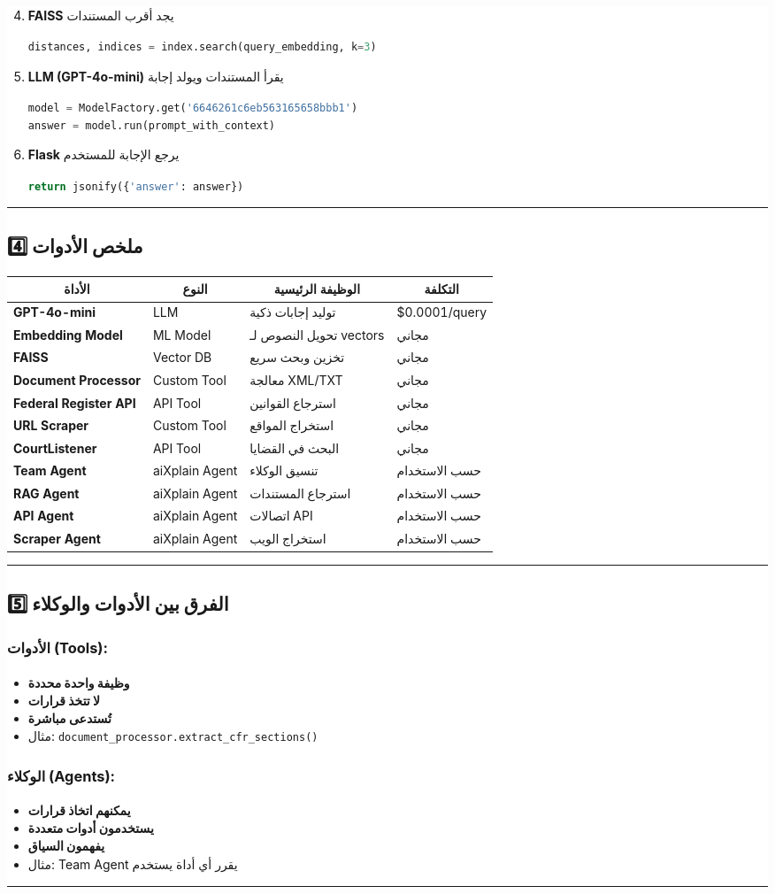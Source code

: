 4. **FAISS** يجد أقرب المستندات
   ```python
   distances, indices = index.search(query_embedding, k=3)
   ```

5. **LLM (GPT-4o-mini)** يقرأ المستندات ويولد إجابة
   ```python
   model = ModelFactory.get('6646261c6eb563165658bbb1')
   answer = model.run(prompt_with_context)
   ```

6. **Flask** يرجع الإجابة للمستخدم
   ```python
   return jsonify({'answer': answer})
   ```

---

## 4️⃣ ملخص الأدوات

| الأداة | النوع | الوظيفة الرئيسية | التكلفة |
|-------|------|------------------|---------|
| **GPT-4o-mini** | LLM | توليد إجابات ذكية | $0.0001/query |
| **Embedding Model** | ML Model | تحويل النصوص لـ vectors | مجاني |
| **FAISS** | Vector DB | تخزين وبحث سريع | مجاني |
| **Document Processor** | Custom Tool | معالجة XML/TXT | مجاني |
| **Federal Register API** | API Tool | استرجاع القوانين | مجاني |
| **URL Scraper** | Custom Tool | استخراج المواقع | مجاني |
| **CourtListener** | API Tool | البحث في القضايا | مجاني |
| **Team Agent** | aiXplain Agent | تنسيق الوكلاء | حسب الاستخدام |
| **RAG Agent** | aiXplain Agent | استرجاع المستندات | حسب الاستخدام |
| **API Agent** | aiXplain Agent | اتصالات API | حسب الاستخدام |
| **Scraper Agent** | aiXplain Agent | استخراج الويب | حسب الاستخدام |

---

## 5️⃣ الفرق بين الأدوات والوكلاء

### **الأدوات (Tools):**
- **وظيفة واحدة محددة**
- **لا تتخذ قرارات**
- **تُستدعى مباشرة**
- مثال: `document_processor.extract_cfr_sections()`

### **الوكلاء (Agents):**
- **يمكنهم اتخاذ قرارات**
- **يستخدمون أدوات متعددة**
- **يفهمون السياق**
- مثال: Team Agent يقرر أي أداة يستخدم

---